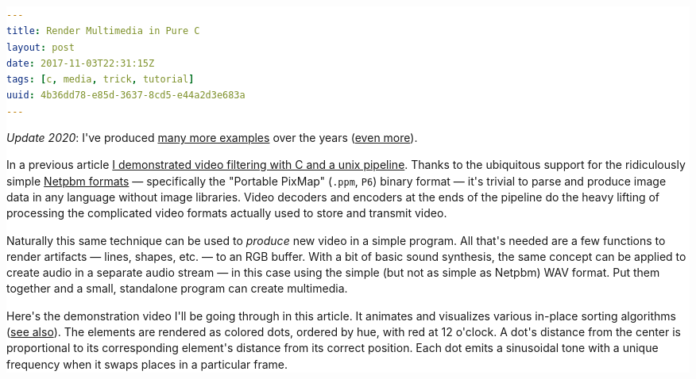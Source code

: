 ```yaml
---
title: Render Multimedia in Pure C
layout: post
date: 2017-11-03T22:31:15Z
tags: [c, media, trick, tutorial]
uuid: 4b36dd78-e85d-3637-8cd5-e44a2d3e683a
---
```


*Update 2020*: I've produced [many more examples][showcase] over the years
([even more][more]).

In a previous article [I demonstrated video filtering with C and a
unix pipeline][prev]. Thanks to the ubiquitous support for the
ridiculously simple [Netpbm formats][ppm] — specifically the "Portable
PixMap" (`.ppm`, `P6`) binary format — it's trivial to parse and
produce image data in any language without image libraries. Video
decoders and encoders at the ends of the pipeline do the heavy lifting
of processing the complicated video formats actually used to store and
transmit video.

Naturally this same technique can be used to *produce* new video in a
simple program. All that's needed are a few functions to render
artifacts — lines, shapes, etc. — to an RGB buffer. With a bit of
basic sound synthesis, the same concept can be applied to create audio
in a separate audio stream — in this case using the simple (but not as
simple as Netpbm) WAV format. Put them together and a small,
standalone program can create multimedia.

Here's the demonstration video I'll be going through in this article.
It animates and visualizes various in-place sorting algorithms ([see
also][libc]). The elements are rendered as colored dots, ordered by
hue, with red at 12 o'clock. A dot's distance from the center is
proportional to its corresponding element's distance from its correct
position. Each dot emits a sinusoidal tone with a unique frequency
when it swaps places in a particular frame.


[gap]: /blog/2017/09/07/
[hh]: https://www.youtube.com/user/handmadeheroarchive
[libc]: /blog/2016/09/05/
[mjpeg]: http://mjpeg.sourceforge.net/
[more]: https://github.com/skeeto/scratch/tree/master/animation
[netray]: /blog/2016/09/02/
[ny]: https://en.wikipedia.org/wiki/Nyquist_frequency
[opengl]: /tags/opengl/
[orig]: https://www.youtube.com/watch?v=sYd_-pAfbBw
[ppm]: https://en.wikipedia.org/wiki/Netpbm_format
[prev]: /blog/2017/07/02/
[showcase]: /blog/2020/06/29/
[ss]: https://en.wikipedia.org/wiki/Smoothstep
[video]: /video/?v=sort-circle
[wav]: http://soundfile.sapp.org/doc/WaveFormat/
